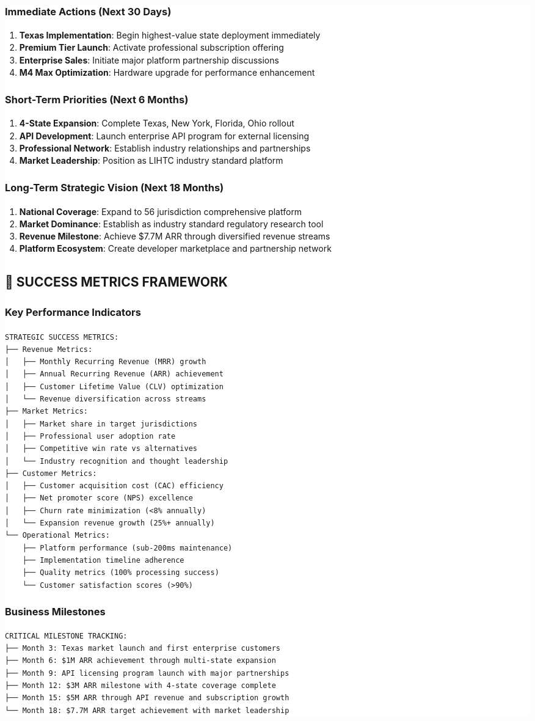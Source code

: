 ### **Immediate Actions (Next 30 Days)**
1. **Texas Implementation**: Begin highest-value state deployment immediately
2. **Premium Tier Launch**: Activate professional subscription offering
3. **Enterprise Sales**: Initiate major platform partnership discussions
4. **M4 Max Optimization**: Hardware upgrade for performance enhancement

### **Short-Term Priorities (Next 6 Months)**
1. **4-State Expansion**: Complete Texas, New York, Florida, Ohio rollout
2. **API Development**: Launch enterprise API program for external licensing
3. **Professional Network**: Establish industry relationships and partnerships
4. **Market Leadership**: Position as LIHTC industry standard platform

### **Long-Term Strategic Vision (Next 18 Months)**
1. **National Coverage**: Expand to 56 jurisdiction comprehensive platform
2. **Market Dominance**: Establish as industry standard regulatory research tool
3. **Revenue Milestone**: Achieve $7.7M ARR through diversified revenue streams
4. **Platform Ecosystem**: Create developer marketplace and partnership network

## 🎯 SUCCESS METRICS FRAMEWORK

### **Key Performance Indicators**
```
STRATEGIC SUCCESS METRICS:
├── Revenue Metrics:
│   ├── Monthly Recurring Revenue (MRR) growth
│   ├── Annual Recurring Revenue (ARR) achievement
│   ├── Customer Lifetime Value (CLV) optimization
│   └── Revenue diversification across streams
├── Market Metrics:
│   ├── Market share in target jurisdictions
│   ├── Professional user adoption rate
│   ├── Competitive win rate vs alternatives
│   └── Industry recognition and thought leadership
├── Customer Metrics:
│   ├── Customer acquisition cost (CAC) efficiency
│   ├── Net promoter score (NPS) excellence
│   ├── Churn rate minimization (<8% annually)
│   └── Expansion revenue growth (25%+ annually)
└── Operational Metrics:
    ├── Platform performance (sub-200ms maintenance)
    ├── Implementation timeline adherence
    ├── Quality metrics (100% processing success)
    └── Customer satisfaction scores (>90%)
```

### **Business Milestones**
```
CRITICAL MILESTONE TRACKING:
├── Month 3: Texas market launch and first enterprise customers
├── Month 6: $1M ARR achievement through multi-state expansion
├── Month 9: API licensing program launch with major partnerships
├── Month 12: $3M ARR milestone with 4-state coverage complete
├── Month 15: $5M ARR through API revenue and subscription growth
└── Month 18: $7.7M ARR target achievement with market leadership
```
